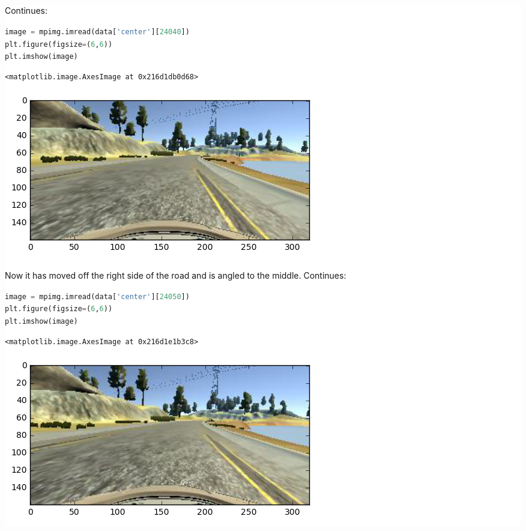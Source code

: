 
Continues:


```python
image = mpimg.imread(data['center'][24040])
plt.figure(figsize=(6,6))
plt.imshow(image)
```




    <matplotlib.image.AxesImage at 0x216d1db0d68>




![png](output_12_1.png)


Now it has moved off the right side of the road and is angled to the middle. Continues:


```python
image = mpimg.imread(data['center'][24050])
plt.figure(figsize=(6,6))
plt.imshow(image)
```




    <matplotlib.image.AxesImage at 0x216d1e1b3c8>




![png](output_14_1.png)
